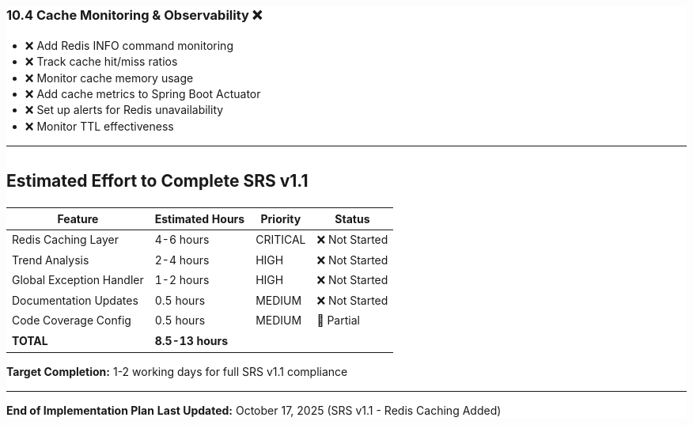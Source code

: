 ### 10.4 Cache Monitoring & Observability ❌
- ❌ Add Redis INFO command monitoring
- ❌ Track cache hit/miss ratios
- ❌ Monitor cache memory usage
- ❌ Add cache metrics to Spring Boot Actuator
- ❌ Set up alerts for Redis unavailability
- ❌ Monitor TTL effectiveness

---

## Estimated Effort to Complete SRS v1.1

| Feature | Estimated Hours | Priority | Status |
|---------|----------------|----------|--------|
| Redis Caching Layer | 4-6 hours | CRITICAL | ❌ Not Started |
| Trend Analysis | 2-4 hours | HIGH | ❌ Not Started |
| Global Exception Handler | 1-2 hours | HIGH | ❌ Not Started |
| Documentation Updates | 0.5 hours | MEDIUM | ❌ Not Started |
| Code Coverage Config | 0.5 hours | MEDIUM | 🔄 Partial |
| **TOTAL** | **8.5-13 hours** | | |

**Target Completion:** 1-2 working days for full SRS v1.1 compliance

---

**End of Implementation Plan**
**Last Updated:** October 17, 2025 (SRS v1.1 - Redis Caching Added)
